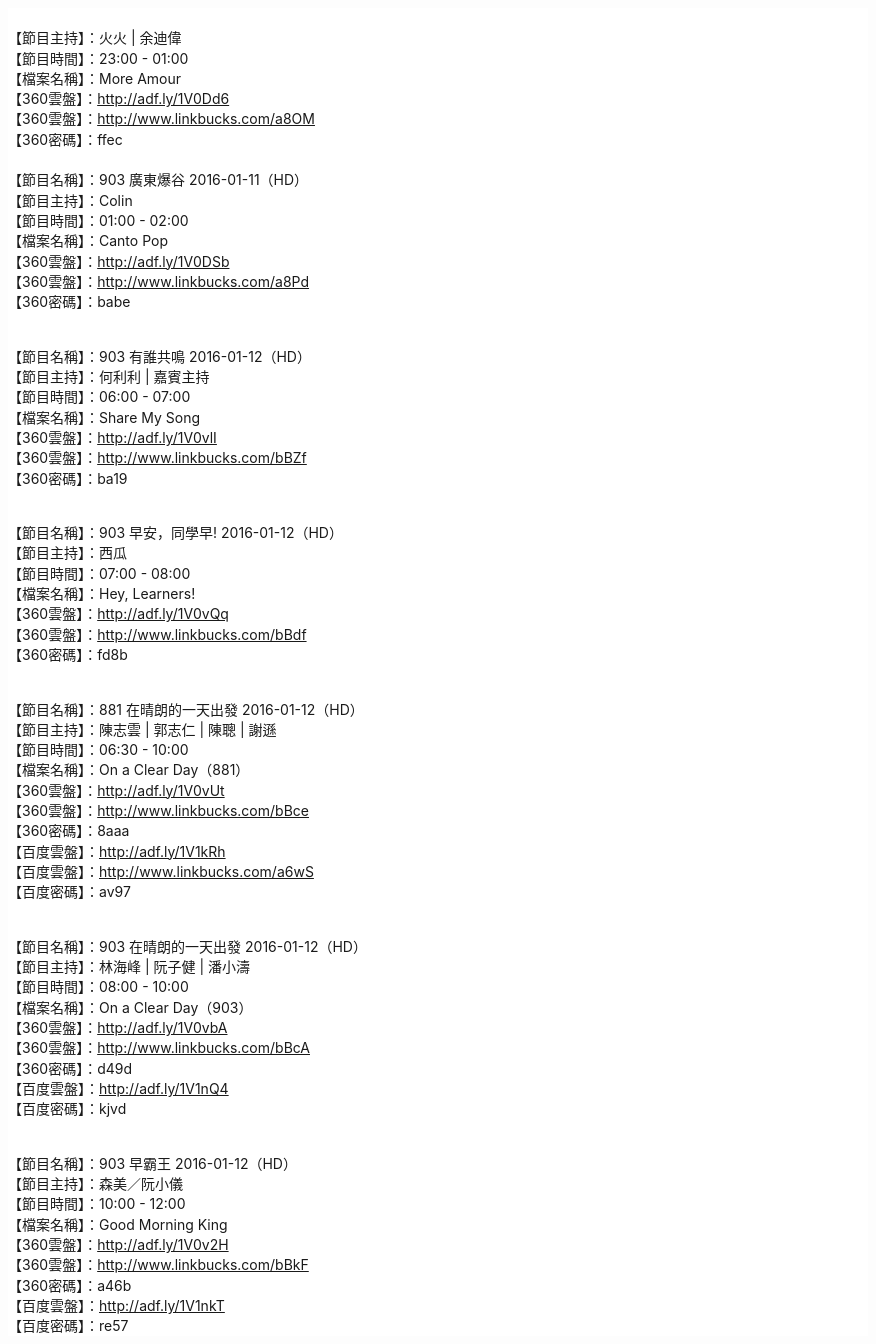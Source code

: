 <br>【節目主持】：火火 | 余迪偉
<br>【節目時間】：23:00 - 01:00
<br>【檔案名稱】：More Amour
<br>【360雲盤】：http://adf.ly/1V0Dd6
<br>【360雲盤】：http://www.linkbucks.com/a8OM
<br>【360密碼】：ffec
<br>
<br>【節目名稱】：903 廣東爆谷 2016-01-11（HD）
<br>【節目主持】：Colin
<br>【節目時間】：01:00 - 02:00
<br>【檔案名稱】：Canto Pop
<br>【360雲盤】：http://adf.ly/1V0DSb
<br>【360雲盤】：http://www.linkbucks.com/a8Pd
<br>【360密碼】：babe

<br>【節目名稱】：903 有誰共鳴 2016-01-12（HD）
<br>【節目主持】：何利利 | 嘉賓主持
<br>【節目時間】：06:00 - 07:00
<br>【檔案名稱】：Share My Song
<br>【360雲盤】：http://adf.ly/1V0vlI
<br>【360雲盤】：http://www.linkbucks.com/bBZf
<br>【360密碼】：ba19

<br>【節目名稱】：903 早安，同學早! 2016-01-12（HD）
<br>【節目主持】：西瓜
<br>【節目時間】：07:00 - 08:00
<br>【檔案名稱】：Hey, Learners!
<br>【360雲盤】：http://adf.ly/1V0vQq
<br>【360雲盤】：http://www.linkbucks.com/bBdf
<br>【360密碼】：fd8b

<br>【節目名稱】：881 在晴朗的一天出發 2016-01-12（HD）
<br>【節目主持】：陳志雲 | 郭志仁 | 陳聰 | 謝遜
<br>【節目時間】：06:30 - 10:00
<br>【檔案名稱】：On a Clear Day（881）
<br>【360雲盤】：http://adf.ly/1V0vUt
<br>【360雲盤】：http://www.linkbucks.com/bBce
<br>【360密碼】：8aaa
<br>【百度雲盤】：http://adf.ly/1V1kRh
<br>【百度雲盤】：http://www.linkbucks.com/a6wS
<br>【百度密碼】：av97

<br>【節目名稱】：903 在晴朗的一天出發 2016-01-12（HD）
<br>【節目主持】：林海峰 | 阮子健 | 潘小濤
<br>【節目時間】：08:00 - 10:00
<br>【檔案名稱】：On a Clear Day（903）
<br>【360雲盤】：http://adf.ly/1V0vbA
<br>【360雲盤】：http://www.linkbucks.com/bBcA
<br>【360密碼】：d49d
<br>【百度雲盤】：http://adf.ly/1V1nQ4
<br>【百度密碼】：kjvd

<br>【節目名稱】：903 早霸王 2016-01-12（HD）
<br>【節目主持】：森美／阮小儀
<br>【節目時間】：10:00 - 12:00
<br>【檔案名稱】：Good Morning King
<br>【360雲盤】：http://adf.ly/1V0v2H
<br>【360雲盤】：http://www.linkbucks.com/bBkF
<br>【360密碼】：a46b
<br>【百度雲盤】：http://adf.ly/1V1nkT
<br>【百度密碼】：re57
